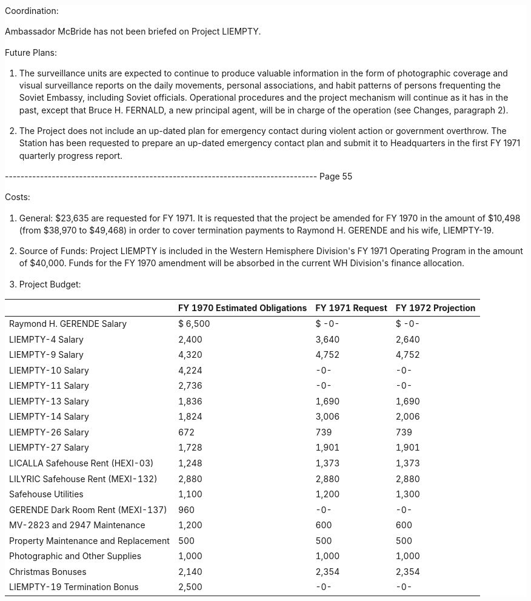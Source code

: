 Coordination:

Ambassador McBride has not been briefed on Project LIEMPTY.

Future Plans:

1. The surveillance units are expected to continue to produce valuable information in the form of photographic coverage and visual surveillance reports on the daily movements, personal associations, and habit patterns of persons frequenting the Soviet Embassy, including Soviet officials. Operational procedures and the project mechanism will continue as it has in the past, except that Bruce H. FERNALD, a new principal agent, will be in charge of the operation (see Changes, paragraph 2).

2. The Project does not include an up-dated plan for emergency contact during violent action or government overthrow. The Station has been requested to prepare an up-dated emergency contact plan and submit it to Headquarters in the first FY 1971 quarterly progress report.


-------------------------------------------------------------------------------- Page 55

Costs:

1.  General: $23,635 are requested for FY 1971. It
    is requested that the project be amended for FY 1970 in the
    amount of $10,498 (from $38,970 to $49,468) in order to
    cover termination payments to Raymond H. GERENDE and his
    wife, LIEMPTY-19.

2.  Source of Funds: Project LIEMPTY is included in
    the Western Hemisphere Division's FY 1971 Operating Program
    in the amount of $40,000. Funds for the FY 1970 amendment
    will be absorbed in the current WH Division's finance
    allocation.

3.  Project Budget:

|                                      | FY 1970 Estimated Obligations | FY 1971 Request | FY 1972 Projection |
| ------------------------------------ | ----------------------------- | --------------- | ------------------ |
| Raymond H. GERENDE Salary            | $ 6,500                       | $ -0-           | $ -0-              |
| LIEMPTY-4 Salary                     | 2,400                         | 3,640           | 2,640              |
| LIEMPTY-9 Salary                     | 4,320                         | 4,752           | 4,752              |
| LIEMPTY-10 Salary                    | 4,224                         | -0-             | -0-                |
| LIEMPTY-11 Salary                    | 2,736                         | -0-             | -0-                |
| LIEMPTY-13 Salary                    | 1,836                         | 1,690           | 1,690              |
| LIEMPTY-14 Salary                    | 1,824                         | 3,006           | 2,006              |
| LIEMPTY-26 Salary                    | 672                           | 739             | 739                |
| LIEMPTY-27 Salary                    | 1,728                         | 1,901           | 1,901              |
| LICALLA Safehouse Rent (HEXI-03)     | 1,248                         | 1,373           | 1,373              |
| LILYRIC Safehouse Rent (MEXI-132)    | 2,880                         | 2,880           | 2,880              |
| Safehouse Utilities                  | 1,100                         | 1,200           | 1,300              |
| GERENDE Dark Room Rent (MEXI-137)    | 960                           | -0-             | -0-                |
| MV-2823 and 2947 Maintenance         | 1,200                         | 600             | 600                |
| Property Maintenance and Replacement | 500                           | 500             | 500                |
| Photographic and Other Supplies      | 1,000                         | 1,000           | 1,000              |
| Christmas Bonuses                    | 2,140                         | 2,354           | 2,354              |
| LIEMPTY-19 Termination Bonus         | 2,500                         | -0-             | -0-                |